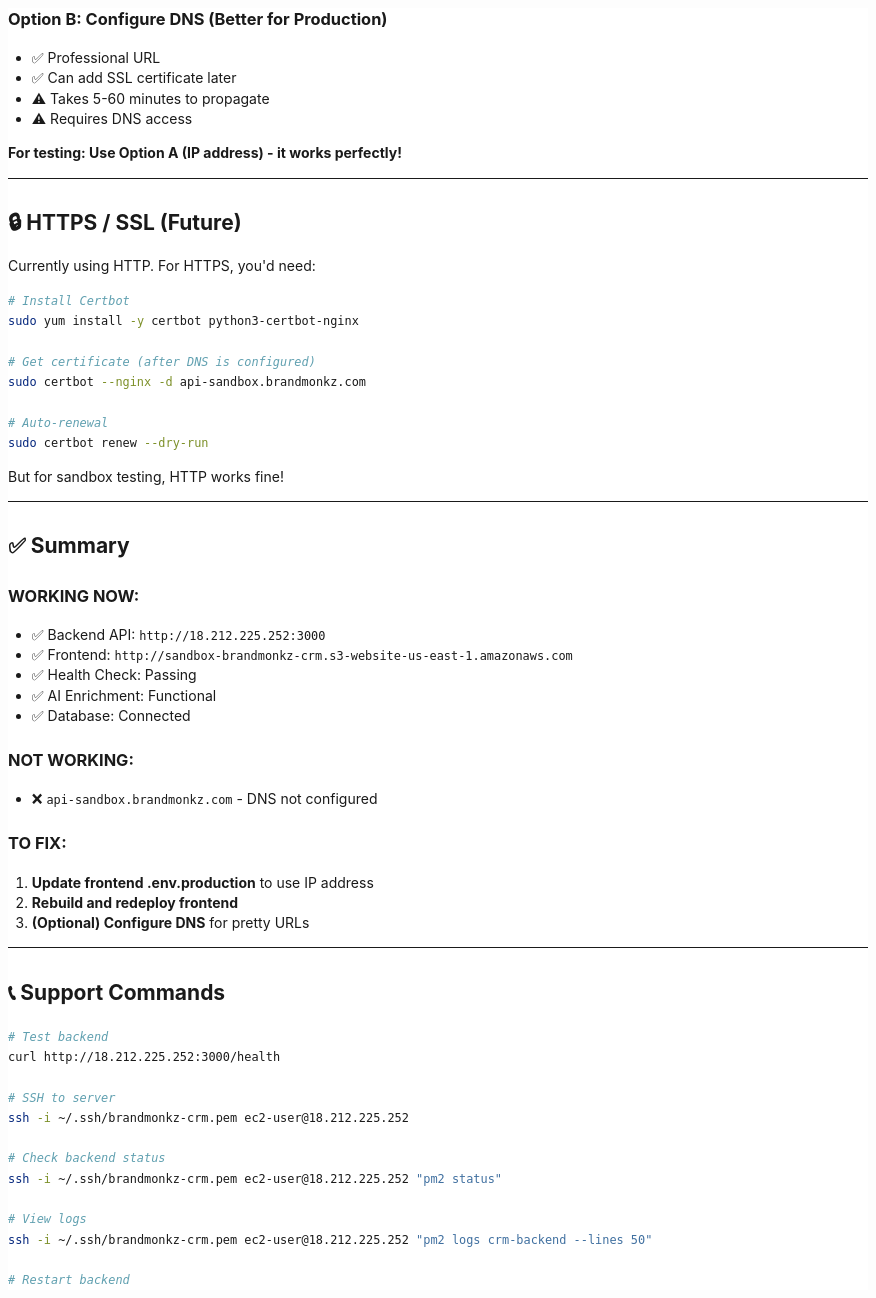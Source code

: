 ### Option B: Configure DNS (Better for Production)
- ✅ Professional URL
- ✅ Can add SSL certificate later
- ⚠️ Takes 5-60 minutes to propagate
- ⚠️ Requires DNS access

**For testing: Use Option A (IP address) - it works perfectly!**

---

## 🔒 HTTPS / SSL (Future)

Currently using HTTP. For HTTPS, you'd need:

```bash
# Install Certbot
sudo yum install -y certbot python3-certbot-nginx

# Get certificate (after DNS is configured)
sudo certbot --nginx -d api-sandbox.brandmonkz.com

# Auto-renewal
sudo certbot renew --dry-run
```

But for sandbox testing, HTTP works fine!

---

## ✅ Summary

### WORKING NOW:
- ✅ Backend API: `http://18.212.225.252:3000`
- ✅ Frontend: `http://sandbox-brandmonkz-crm.s3-website-us-east-1.amazonaws.com`
- ✅ Health Check: Passing
- ✅ AI Enrichment: Functional
- ✅ Database: Connected

### NOT WORKING:
- ❌ `api-sandbox.brandmonkz.com` - DNS not configured

### TO FIX:
1. **Update frontend .env.production** to use IP address
2. **Rebuild and redeploy frontend**
3. **(Optional) Configure DNS** for pretty URLs

---

## 📞 Support Commands

```bash
# Test backend
curl http://18.212.225.252:3000/health

# SSH to server
ssh -i ~/.ssh/brandmonkz-crm.pem ec2-user@18.212.225.252

# Check backend status
ssh -i ~/.ssh/brandmonkz-crm.pem ec2-user@18.212.225.252 "pm2 status"

# View logs
ssh -i ~/.ssh/brandmonkz-crm.pem ec2-user@18.212.225.252 "pm2 logs crm-backend --lines 50"

# Restart backend
```